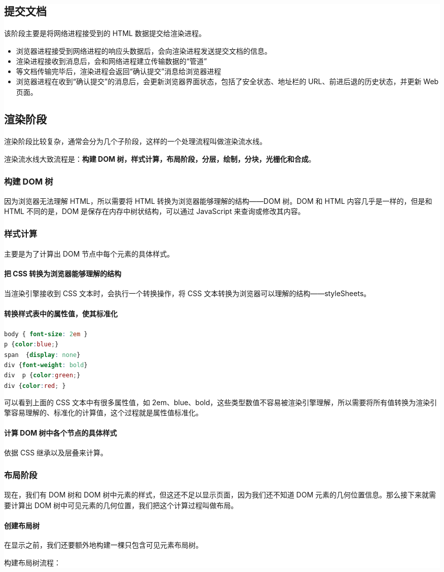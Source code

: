 ## 提交文档

该阶段主要是将网络进程接受到的 HTML 数据提交给渲染进程。

- 浏览器进程接受到网络进程的响应头数据后，会向渲染进程发送提交文档的信息。
- 渲染进程接收到消息后，会和网络进程建立传输数据的“管道”
- 等文档传输完毕后，渲染进程会返回“确认提交”消息给浏览器进程
- 浏览器进程在收到“确认提交”的消息后，会更新浏览器界面状态，包括了安全状态、地址栏的 URL、前进后退的历史状态，并更新 Web 页面。

## 渲染阶段

渲染阶段比较复杂，通常会分为几个子阶段，这样的一个处理流程叫做渲染流水线。

渲染流水线大致流程是：**构建 DOM 树，样式计算，布局阶段，分层，绘制，分块，光栅化和合成**。

### 构建 DOM 树

因为浏览器无法理解 HTML，所以需要将 HTML 转换为浏览器能够理解的结构——DOM 树。DOM 和 HTML 内容几乎是一样的，但是和 HTML 不同的是，DOM 是保存在内存中树状结构，可以通过 JavaScript 来查询或修改其内容。

### 样式计算

主要是为了计算出 DOM 节点中每个元素的具体样式。

#### 把 CSS 转换为浏览器能够理解的结构

当渲染引擎接收到 CSS 文本时，会执行一个转换操作，将 CSS 文本转换为浏览器可以理解的结构——styleSheets。

#### 转换样式表中的属性值，使其标准化

```css
body { font-size: 2em }
p {color:blue;}
span  {display: none}
div {font-weight: bold}
div  p {color:green;}
div {color:red; }
```

可以看到上面的 CSS 文本中有很多属性值，如 2em、blue、bold，这些类型数值不容易被渲染引擎理解，所以需要将所有值转换为渲染引擎容易理解的、标准化的计算值，这个过程就是属性值标准化。

#### 计算 DOM 树中各个节点的具体样式

依据 CSS 继承以及层叠来计算。

### 布局阶段

现在，我们有 DOM 树和 DOM 树中元素的样式，但这还不足以显示页面，因为我们还不知道 DOM 元素的几何位置信息。那么接下来就需要计算出 DOM 树中可见元素的几何位置，我们把这个计算过程叫做布局。

#### 创建布局树

在显示之前，我们还要额外地构建一棵只包含可见元素布局树。

构建布局树流程：
